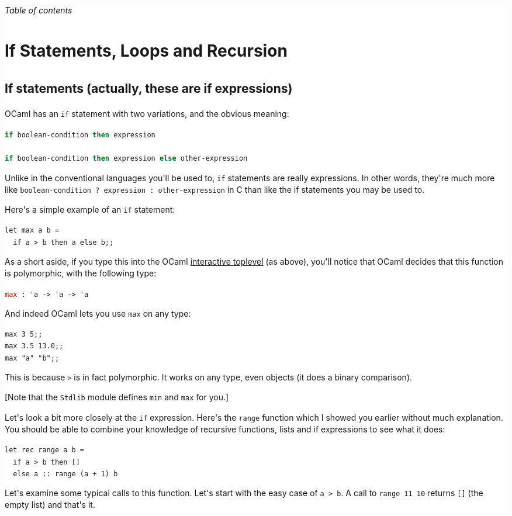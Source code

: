 

*Table of contents*

# If Statements, Loops and Recursion

## If statements (actually, these are if expressions)
OCaml has an `if` statement with two variations, and the obvious meaning:

```ocaml
if boolean-condition then expression
  
if boolean-condition then expression else other-expression
```

Unlike in the conventional languages you'll be used to, `if` statements
are really expressions. In other words, they're much more like
`boolean-condition ? expression : other-expression` in C than like the if
statements you may be used to.

Here's a simple example of an `if` statement:

```ocamltop
let max a b =
  if a > b then a else b;;
```
As a short aside, if you type this into the OCaml
[interactive toplevel](basics.html) (as above), you'll
notice that OCaml decides that this function is polymorphic, with the
following type:

```ocaml
max : 'a -> 'a -> 'a
```
And indeed OCaml lets you use `max` on any type:

```ocamltop
max 3 5;;
max 3.5 13.0;;
max "a" "b";;
```
This is because `>` is in fact polymorphic. It works on any type, even
objects (it does a binary comparison).

\[Note that the `Stdlib` module defines `min` and `max` for you.\]

Let's look a bit more closely at the `if` expression. Here's the `range`
function which I showed you earlier without much explanation. You should
be able to combine your knowledge of recursive functions, lists and if
expressions to see what it does:

```ocamltop
let rec range a b =
  if a > b then []
  else a :: range (a + 1) b
```
Let's examine some typical calls to this function. Let's start with the
easy case of `a > b`. A call to `range 11 10` returns `[]` (the empty
list) and that's it.
